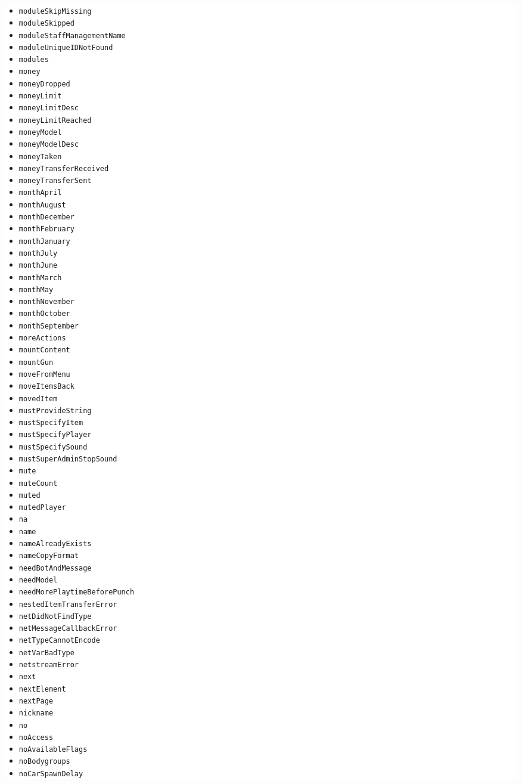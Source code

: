 - `moduleSkipMissing`
- `moduleSkipped`
- `moduleStaffManagementName`
- `moduleUniqueIDNotFound`
- `modules`
- `money`
- `moneyDropped`
- `moneyLimit`
- `moneyLimitDesc`
- `moneyLimitReached`
- `moneyModel`
- `moneyModelDesc`
- `moneyTaken`
- `moneyTransferReceived`
- `moneyTransferSent`
- `monthApril`
- `monthAugust`
- `monthDecember`
- `monthFebruary`
- `monthJanuary`
- `monthJuly`
- `monthJune`
- `monthMarch`
- `monthMay`
- `monthNovember`
- `monthOctober`
- `monthSeptember`
- `moreActions`
- `mountContent`
- `mountGun`
- `moveFromMenu`
- `moveItemsBack`
- `movedItem`
- `mustProvideString`
- `mustSpecifyItem`
- `mustSpecifyPlayer`
- `mustSpecifySound`
- `mustSuperAdminStopSound`
- `mute`
- `muteCount`
- `muted`
- `mutedPlayer`
- `na`
- `name`
- `nameAlreadyExists`
- `nameCopyFormat`
- `needBotAndMessage`
- `needModel`
- `needMorePlaytimeBeforePunch`
- `nestedItemTransferError`
- `netDidNotFindType`
- `netMessageCallbackError`
- `netTypeCannotEncode`
- `netVarBadType`
- `netstreamError`
- `next`
- `nextElement`
- `nextPage`
- `nickname`
- `no`
- `noAccess`
- `noAvailableFlags`
- `noBodygroups`
- `noCarSpawnDelay`
